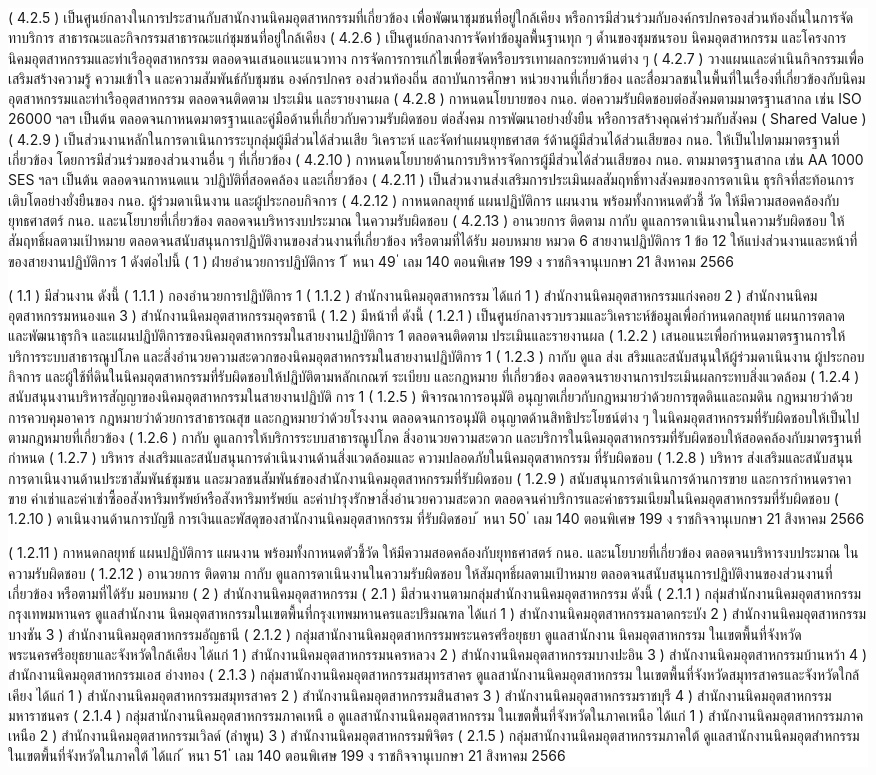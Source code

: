 ( 4.2.5 ) เป็นศูนย์กลางในการประสานกับสานักงานนิคมอุตสาหกรรมที่เกี่ยวข้อง เพื่อพัฒนาชุมชนที่อยู่ใกล้เคียง หรือการมีส่วนร่วมกับองค์กรปกครองส่วนท้องถิ่นในการจัดทาบริการ สาธารณะและกิจกรรมสาธารณะแก่ชุมชนที่อยู่ใกล้เคียง ( 4.2.6 ) เป็นศูนย์กลางการจัดทำข้อมูลพื้นฐานทุก ๆ ด้ำนของชุมชนรอบ นิคมอุตสาหกรรม และโครงการนิคมอุตสาหกรรมและท่าเรืออุตสาหกรรม ตลอดจนเสนอแนะแนวทาง การจัดการการแก้ไขเพื่อขจัดหรือบรรเทาผลกระทบด้านต่าง ๆ ( 4.2.7 ) วางแผนและดำเนินกิจกรรมเพื่อเสริมสร้างความรู้ ความเข้าใจ และความสัมพันธ์กับชุมชน องค์กรปกคร องส่วนท้องถิ่น สถาบันการศึกษา หน่วยงานที่เกี่ยวข้อง และสื่อมวลชนในพื้นที่ในเรื่องที่เกี่ยวข้องกับนิคมอุตสาหกรรมและท่าเรืออุตสาหกรรม ตลอดจนติดตาม ประเมิน และรายงานผล ( 4.2.8 ) กาหนดนโยบายของ กนอ. ต่อความรับผิดชอบต่อสังคมตามมาตรฐานสากล เช่น ISO 26000 ฯลฯ เป็นต้น ตลอดจนกาหนดมาตรฐานและคู่มือด้านที่เกี่ยวกับความรับผิดชอบ ต่อสังคม การพัฒนาอย่างยั่งยืน หรือการสร้างคุณค่าร่วมกับสังคม ( Shared Value ) ( 4.2.9 ) เป็นส่วนงานหลักในการดาเนินการระบุกลุ่มผู้มีส่วนได้ส่วนเสีย วิเคราะห์ และจัดทำแผนยุทธศาสต ร์ด้านผู้มีส่วนได้ส่วนเสียของ กนอ. ให้เป็นไปตามมาตรฐานที่เกี่ยวข้อง โดยการมีส่วนร่วมของส่วนงานอื่น ๆ ที่เกี่ยวข้อง ( 4.2.10 ) กาหนดนโยบายด้านการบริหารจัดการผู้มีส่วนได้ส่วนเสียของ กนอ. ตามมาตรฐานสากล เช่น AA 1000 SES ฯลฯ เป็นต้น ตลอดจนกาหนดแน วปฏิบัติที่สอดคล้อง และเกี่ยวข้อง ( 4.2.11 ) เป็นส่วนงานส่งเสริมการประเมินผลสัมฤทธิ์ทางสังคมของการดาเนิน ธุรกิจที่สะท้อนการเติบโตอย่างยั่งยืนของ กนอ. ผู้ร่วมดาเนินงาน และผู้ประกอบกิจการ ( 4.2.12 ) กาหนดกลยุทธ์ แผนปฏิบัติการ แผนงาน พร้อมทั้งกาหนดตัวชี้ วัด ให้มีความสอดคล้องกับยุทธศาสตร์ กนอ. และนโยบายที่เกี่ยวข้อง ตลอดจนบริหารงบประมาณ ในความรับผิดชอบ ( 4.2.13 ) อานวยการ ติดตาม กากับ ดูแลการดาเนินงานในความรับผิดชอบ ให้สัมฤทธิ์ผลตามเป้าหมาย ตลอดจนสนับสนุนการปฏิบัติงานของส่วนงานที่เกี่ยวข้อง หรือตามที่ได้รับ มอบหมาย หมวด 6 สายงานปฏิบัติการ 1 ข้อ 12 ให้แบ่งส่วนงานและหน้าที่ของสายงานปฏิบัติการ 1 ดังต่อไปนี้ ( 1 ) ฝ่ายอำนวยการปฏิบัติการ 1 ้ หนา 49 ่ เลม 140 ตอนพิเศษ 199 ง ราชกิจจานุเบกษา 21 สิงหาคม 2566

( 1.1 ) มีส่วนงาน ดังนี้ ( 1.1.1 ) กองอำนวยการปฏิบัติการ 1 ( 1.1.2 ) สำนักงานนิคมอุตสาหกรรม ได้แก่ 1 ) สำนักงานนิคมอุตสาหกรรมแก่งคอย 2 ) สำนักงานนิคมอุตสาหกรรมหนองแค 3 ) สำนักงานนิคมอุตสาหกรรมอุดรธานี ( 1.2 ) มีหน้าที่ ดังนี้ ( 1.2.1 ) เป็นศูนย์กลางรวบรวมและวิเคราะห์ข้อมูลเพื่อกำหนดกลยุทธ์ แผนการตลาด และพัฒนาธุรกิจ และแผนปฏิบัติการของนิคมอุตสาหกรรมในสายงานปฏิบัติการ 1 ตลอดจนติดตาม ประเมินและรายงานผล ( 1.2.2 ) เสนอแนะเพื่อกำหนดมาตรฐานการให้บริการระบบสาธารณูปโภค และสิ่งอำนวยความสะดวกของนิคมอุตสาหกรรมในสายงานปฏิบัติการ 1 ( 1.2.3 ) กากับ ดูแล ส่งเ สริมและสนับสนุนให้ผู้ร่วมดาเนินงาน ผู้ประกอบกิจการ และผู้ใช้ที่ดินในนิคมอุตสาหกรรมที่รับผิดชอบให้ปฏิบัติตามหลักเกณฑ์ ระเบียบ และกฎหมาย ที่เกี่ยวข้อง ตลอดจนรายงานการประเมินผลกระทบสิ่งแวดล้อม ( 1.2.4 ) สนับสนุนงานบริหารสัญญาของนิคมอุตสาหกรรมในสายงานปฏิบัติ การ 1 ( 1.2.5 ) พิจารณาการอนุมัติ อนุญาตเกี่ยวกับกฎหมายว่าด้วยการขุดดินและถมดิน กฎหมายว่าด้วยการควบคุมอาคาร กฎหมายว่าด้วยการสาธารณสุข และกฎหมายว่าด้วยโรงงาน ตลอดจนการอนุมัติ อนุญาตด้านสิทธิประโยชน์ต่าง ๆ ในนิคมอุตสาหกรรมที่รับผิดชอบให้เป็นไป ตามกฎหมายที่เกี่ยวข้อง ( 1.2.6 ) กากับ ดูแลการให้บริการระบบสาธารณูปโภค สิ่งอานวยความสะดวก และบริการในนิคมอุตสาหกรรมที่รับผิดชอบให้สอดคล้องกับมาตรฐานที่กำหนด ( 1.2.7 ) บริหาร ส่งเสริมและสนับสนุนการดำเนินงานด้านสิ่งแวดล้อมและ ความปลอดภัยในนิคมอุตสาหกรรม ที่รับผิดชอบ ( 1.2.8 ) บริหาร ส่งเสริมและสนับสนุนการดาเนินงานด้านประชาสัมพันธ์ชุมชน และมวลชนสัมพันธ์ของสำนักงานนิคมอุตสาหกรรมที่รับผิดชอบ ( 1.2.9 ) สนับสนุนการดำเนินการด้านการขาย และการกำหนดราคาขาย ค่าเช่าและค่าเช่าซื้ออสังหาริมทรัพย์หรือสังหาริมทรัพย์แ ละค่าบำรุงรักษาสิ่งอำนวยความสะดวก ตลอดจนค่าบริการและค่าธรรมเนียมในนิคมอุตสาหกรรมที่รับผิดชอบ ( 1.2.10 ) ดาเนินงานด้านการบัญชี การเงินและพัสดุของสานักงานนิคมอุตสาหกรรม ที่รับผิดชอบ ้ หนา 50 ่ เลม 140 ตอนพิเศษ 199 ง ราชกิจจานุเบกษา 21 สิงหาคม 2566

( 1.2.11 ) กาหนดกลยุทธ์ แผนปฏิบัติการ แผนงาน พร้อมทั้งกาหนดตัวชี้วัด ให้มีความสอดคล้องกับยุทธศาสตร์ กนอ. และนโยบายที่เกี่ยวข้อง ตลอดจนบริหารงบประมาณ ในความรับผิดชอบ ( 1.2.12 ) อานวยการ ติดตาม กากับ ดูแลการดาเนินงานในความรับผิดชอบ ให้สัมฤทธิ์ผลตามเป้าหมาย ตลอดจนสนับสนุนการปฏิบัติงานของส่วนงานที่เกี่ยวข้อง หรือตามที่ได้รับ มอบหมาย ( 2 ) สำนักงานนิคมอุตสาหกรรม ( 2.1 ) มีส่วนงานตามกลุ่มสำนักงานนิคมอุตสาหกรรม ดังนี้ ( 2.1.1 ) กลุ่มสำนักงานนิคมอุตสาหกรรมกรุงเทพมหานคร ดูแลสำนักงาน นิคมอุตสาหกรรมในเขตพื้นที่กรุงเทพมหานครและปริมณฑล ได้แก่ 1 ) สำนักงานนิคมอุตสาหกรรมลาดกระบัง 2 ) สำนักงานนิคมอุตสาหกรรมบางชัน 3 ) สำนักงานนิคมอุตสาหกรรมอัญธานี ( 2.1.2 ) กลุ่มสานักงานนิคมอุตสาหกรรมพระนครศรีอยุธยา ดูแลสานักงาน นิคมอุตสาหกรรม ในเขตพื้นที่จังหวัดพระนครศรีอยุธยาและจังหวัดใกล้เคียง ได้แก่ 1 ) สำนักงานนิคมอุตสาหกรรมนครหลวง 2 ) สำนักงานนิคมอุตสาหกรรมบางปะอิน 3 ) สำนักงานนิคมอุตสาหกรรมบ้านหว้า 4 ) สำนักงานนิคมอุตสาหกรรมเอส อ่างทอง ( 2.1.3 ) กลุ่มสานักงานนิคมอุตสาหกรรมสมุทรสาคร ดูแลสานักงานนิคมอุตสาหกรรม ในเขตพื้นที่จังหวัดสมุทรสาครและจังหวัดใกล้เคียง ได้แก่ 1 ) สำนักงานนิคมอุตสาหกรรมสมุทรสาคร 2 ) สำนักงานนิคมอุตสาหกรรมสินสาคร 3 ) สำนักงานนิคมอุตสาหกรรมราชบุรี 4 ) สำนักงานนิคมอุตสาหกรรมมหาราชนคร ( 2.1.4 ) กลุ่มสานักงานนิคมอุตสาหกรรมภาคเหนื อ ดูแลสานักงานนิคมอุตสาหกรรม ในเขตพื้นที่จังหวัดในภาคเหนือ ได้แก่ 1 ) สำนักงานนิคมอุตสาหกรรมภาคเหนือ 2 ) สำนักงานนิคมอุตสาหกรรมเวิลด์ (ลำพูน) 3 ) สำนักงานนิคมอุตสาหกรรมพิจิตร ( 2.1.5 ) กลุ่มสานักงานนิคมอุตสาหกรรมภาคใต้ ดูแลสานักงานนิคมอุตสำหกรรม ในเขตพื้นที่จังหวัดในภาคใต้ ได้แก่ ้ หนา 51 ่ เลม 140 ตอนพิเศษ 199 ง ราชกิจจานุเบกษา 21 สิงหาคม 2566

